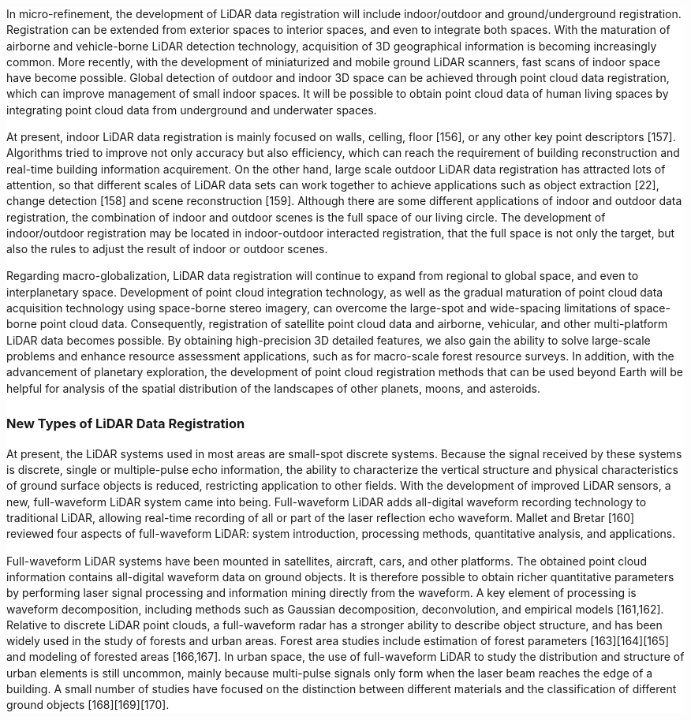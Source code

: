 In micro-refinement, the development of LiDAR data registration will include indoor/outdoor and ground/underground registration. Registration can be extended from exterior spaces to interior spaces, and even to integrate both spaces. With the maturation of airborne and vehicle-borne LiDAR detection technology, acquisition of 3D geographical information is becoming increasingly common. More recently, with the development of miniaturized and mobile ground LiDAR scanners, fast scans of indoor space have become possible. Global detection of outdoor and indoor 3D space can be achieved through point cloud data registration, which can improve management of small indoor spaces. It will be possible to obtain point cloud data of human living spaces by integrating point cloud data from underground and underwater spaces.

At present, indoor LiDAR data registration is mainly focused on walls, celling, floor [156], or any other key point descriptors [157]. Algorithms tried to improve not only accuracy but also efficiency, which can reach the requirement of building reconstruction and real-time building information acquirement. On the other hand, large scale outdoor LiDAR data registration has attracted lots of attention, so that different scales of LiDAR data sets can work together to achieve applications such as object extraction [22], change detection [158] and scene reconstruction [159]. Although there are some different applications of indoor and outdoor data registration, the combination of indoor and outdoor scenes is the full space of our living circle. The development of indoor/outdoor registration may be located in indoor-outdoor interacted registration, that the full space is not only the target, but also the rules to adjust the result of indoor or outdoor scenes.

Regarding macro-globalization, LiDAR data registration will continue to expand from regional to global space, and even to interplanetary space. Development of point cloud integration technology, as well as the gradual maturation of point cloud data acquisition technology using space-borne stereo imagery, can overcome the large-spot and wide-spacing limitations of space-borne point cloud data. Consequently, registration of satellite point cloud data and airborne, vehicular, and other multi-platform LiDAR data becomes possible. By obtaining high-precision 3D detailed features, we also gain the ability to solve large-scale problems and enhance resource assessment applications, such as for macro-scale forest resource surveys. In addition, with the advancement of planetary exploration, the development of point cloud registration methods that can be used beyond Earth will be helpful for analysis of the spatial distribution of the landscapes of other planets, moons, and asteroids.


### New Types of LiDAR Data Registration

At present, the LiDAR systems used in most areas are small-spot discrete systems. Because the signal received by these systems is discrete, single or multiple-pulse echo information, the ability to characterize the vertical structure and physical characteristics of ground surface objects is reduced, restricting application to other fields. With the development of improved LiDAR sensors, a new, full-waveform LiDAR system came into being. Full-waveform LiDAR adds all-digital waveform recording technology to traditional LiDAR, allowing real-time recording of all or part of the laser reflection echo waveform. Mallet and Bretar [160] reviewed four aspects of full-waveform LiDAR: system introduction, processing methods, quantitative analysis, and applications.

Full-waveform LiDAR systems have been mounted in satellites, aircraft, cars, and other platforms. The obtained point cloud information contains all-digital waveform data on ground objects. It is therefore possible to obtain richer quantitative parameters by performing laser signal processing and information mining directly from the waveform. A key element of processing is waveform decomposition, including methods such as Gaussian decomposition, deconvolution, and empirical models [161,162]. Relative to discrete LiDAR point clouds, a full-waveform radar has a stronger ability to describe object structure, and has been widely used in the study of forests and urban areas. Forest area studies include estimation of forest parameters [163][164][165] and modeling of forested areas [166,167]. In urban space, the use of full-waveform LiDAR to study the distribution and structure of urban elements is still uncommon, mainly because multi-pulse signals only form when the laser beam reaches the edge of a building. A small number of studies have focused on the distinction between different materials and the classification of different ground objects [168][169][170].
